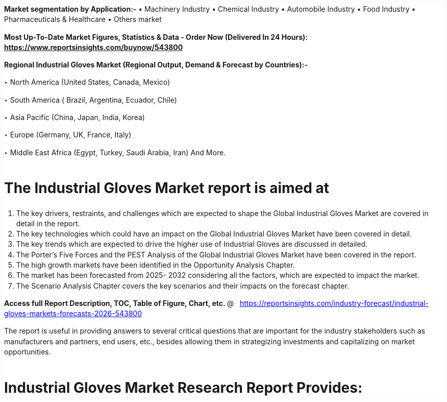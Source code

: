 <strong>Market segmentation by Application:-</strong>
• Machinery Industry
• Chemical Industry
• Automobile Industry
• Food Industry
• Pharmaceuticals & Healthcare
• Others
 market

<strong>Most Up-To-Date Market Figures, Statistics & Data - Order Now (Delivered In 24 Hours): <a href=https://www.reportsinsights.com/buynow/543800>https://www.reportsinsights.com/buynow/543800</a></strong>

<strong>Regional Industrial Gloves Market (Regional Output, Demand &amp; Forecast by Countries):-</strong>

‣ North America (United States, Canada, Mexico)

‣ South America ( Brazil, Argentina, Ecuador, Chile)

‣ Asia Pacific (China, Japan, India, Korea)

‣ Europe (Germany, UK, France, Italy)

‣ Middle East Africa (Egypt, Turkey, Saudi Arabia, Iran) And More.

# <strong>The Industrial Gloves Market report is aimed at</strong>
<ol>
  <li>The key drivers, restraints, and challenges which are expected to shape the Global Industrial Gloves Market are covered in detail in the report.</li>
  <li>The key technologies which could have an impact on the Global Industrial Gloves Market have been covered in detail.</li>
  <li>The key trends which are expected to drive the higher use of Industrial Gloves are discussed in detailed.</li>
  <li>The Porter’s Five Forces and the PEST Analysis of the Global Industrial Gloves Market have been covered in the report.</li>
  <li>The high growth markets have been identified in the Opportunity Analysis Chapter.</li>
  <li>The market has been forecasted from 2025- 2032 considering all the factors, which are expected to impact the market.</li>
  <li>The Scenario Analysis Chapter covers the key scenarios and their impacts on the forecast chapter.</li>
</ol>
<strong>Access full Report Description, TOC, Table of Figure, Chart, etc. </strong>@   <a href=https://reportsinsights.com/industry-forecast/industrial-gloves-markets-forecasts-2026-543800 style=color:#0000ff;>https://reportsinsights.com/industry-forecast/industrial-gloves-markets-forecasts-2026-543800</a>

The report is useful in providing answers to several critical questions that are important for the industry stakeholders such as manufacturers and partners, end users, etc., besides allowing them in strategizing investments and capitalizing on market opportunities.

# <strong>Industrial Gloves Market Research Report Provides:</strong>
